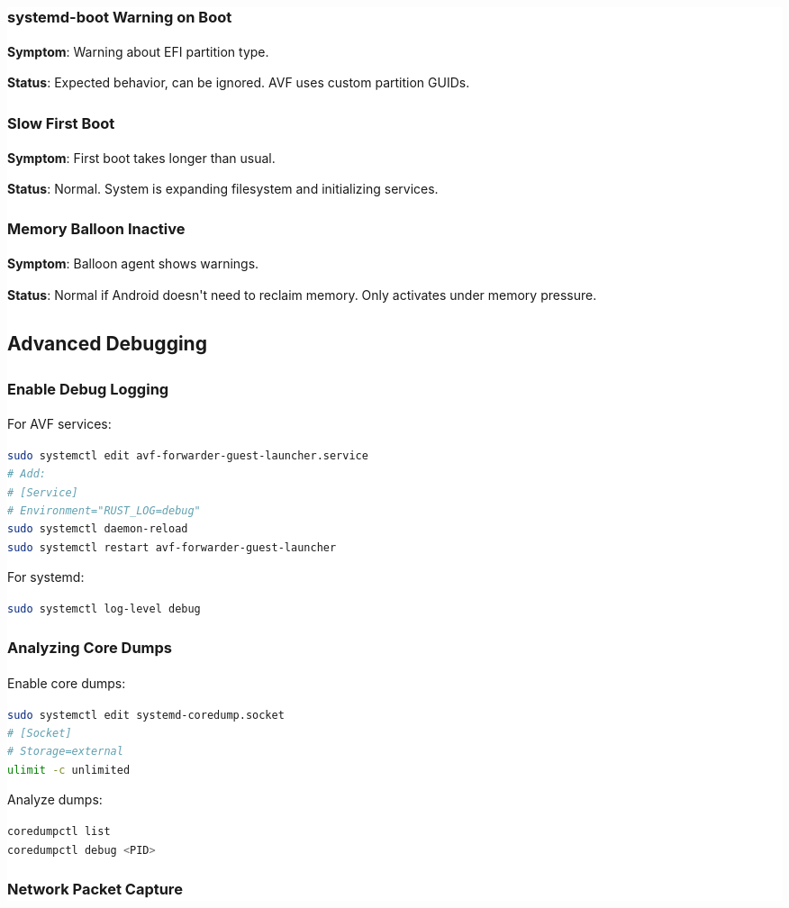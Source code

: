 ### systemd-boot Warning on Boot

**Symptom**: Warning about EFI partition type.

**Status**: Expected behavior, can be ignored. AVF uses custom partition GUIDs.

### Slow First Boot

**Symptom**: First boot takes longer than usual.

**Status**: Normal. System is expanding filesystem and initializing services.

### Memory Balloon Inactive

**Symptom**: Balloon agent shows warnings.

**Status**: Normal if Android doesn't need to reclaim memory. Only activates under memory pressure.

## Advanced Debugging

### Enable Debug Logging

For AVF services:
```bash
sudo systemctl edit avf-forwarder-guest-launcher.service
# Add:
# [Service]
# Environment="RUST_LOG=debug"
sudo systemctl daemon-reload
sudo systemctl restart avf-forwarder-guest-launcher
```

For systemd:
```bash
sudo systemctl log-level debug
```

### Analyzing Core Dumps

Enable core dumps:
```bash
sudo systemctl edit systemd-coredump.socket
# [Socket]
# Storage=external
ulimit -c unlimited
```

Analyze dumps:
```bash
coredumpctl list
coredumpctl debug <PID>
```

### Network Packet Capture
